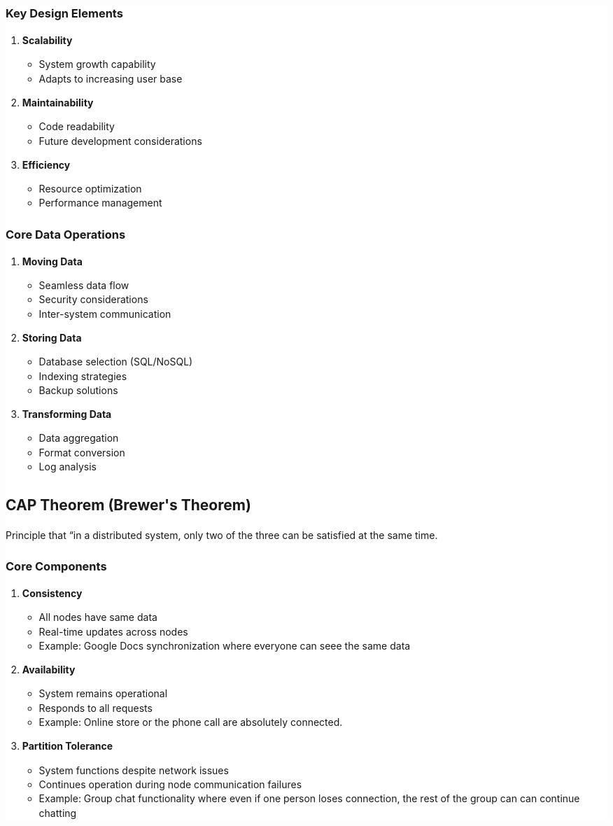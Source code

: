 ### Key Design Elements

1. **Scalability**

   - System growth capability
   - Adapts to increasing user base

2. **Maintainability**

   - Code readability
   - Future development considerations

3. **Efficiency**
   - Resource optimization
   - Performance management

### Core Data Operations

1. **Moving Data**

   - Seamless data flow
   - Security considerations
   - Inter-system communication

2. **Storing Data**

   - Database selection (SQL/NoSQL)
   - Indexing strategies
   - Backup solutions

3. **Transforming Data**
   - Data aggregation
   - Format conversion
   - Log analysis

## CAP Theorem (Brewer's Theorem)

Principle that “in a distributed system, only two of the three can be satisfied at the same time.

### Core Components

1. **Consistency**

   - All nodes have same data
   - Real-time updates across nodes
   - Example: Google Docs synchronization where everyone can seee the same data

2. **Availability**

   - System remains operational
   - Responds to all requests
   - Example: Online store or the phone call are absolutely connected.

3. **Partition Tolerance**
   - System functions despite network issues
   - Continues operation during node communication failures
   - Example: Group chat functionality where even if one person loses connection, the rest of the group can can continue chatting
